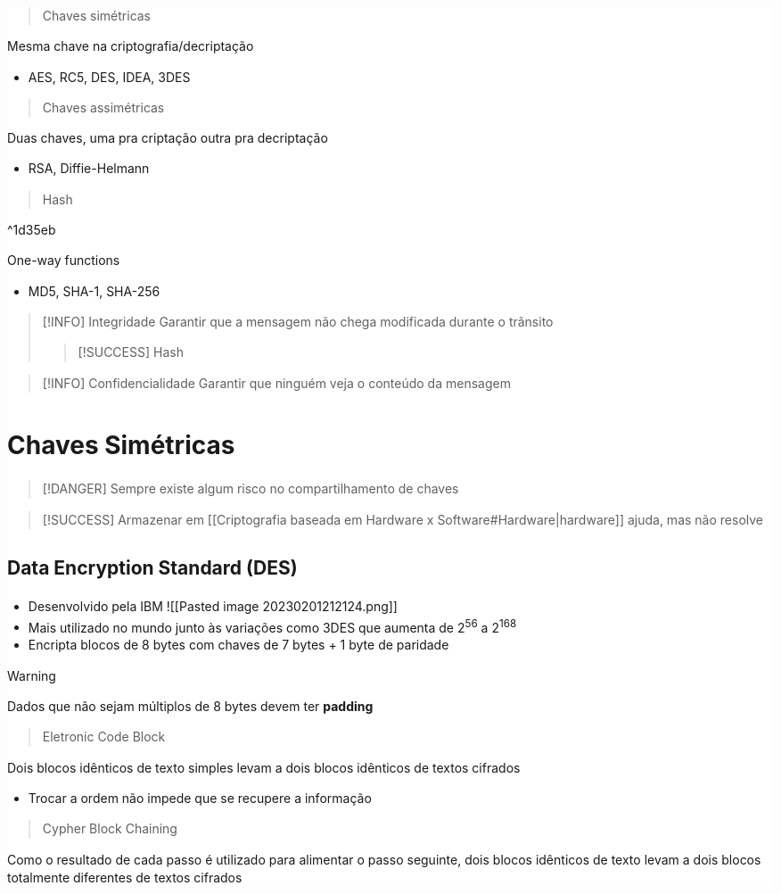 >Chaves simétricas

Mesma chave na criptografia/decriptação

- AES, RC5, DES, IDEA, 3DES

>Chaves assimétricas

Duas chaves, uma pra criptação outra pra decriptação

- RSA, Diffie-Helmann

> Hash

^1d35eb

One-way functions

- MD5, SHA-1, SHA-256

>[!INFO] Integridade
>Garantir que a mensagem não chega modificada durante o trânsito
>>[!SUCCESS] Hash
>

>[!INFO] Confidencialidade
>Garantir que ninguém veja o conteúdo da mensagem

# Chaves Simétricas

>[!DANGER]
>Sempre existe algum risco no compartilhamento de chaves

>[!SUCCESS]
>Armazenar em [[Criptografia baseada em Hardware x Software#Hardware|hardware]] ajuda, mas não resolve

## Data Encryption Standard (DES)

- Desenvolvido pela IBM
![[Pasted image 20230201212124.png]]
- Mais utilizado no mundo junto às variações como 3DES que aumenta de 2<sup>56</sup> a 2<sup>168</sup>
- Encripta blocos de 8 bytes com chaves de 7 bytes + 1 byte de paridade

>[!WARNING]
>Dados que não sejam múltiplos de 8 bytes devem ter **padding**

> Eletronic Code Block

Dois blocos idênticos de texto simples levam a dois blocos idênticos de textos cifrados

- Trocar a ordem não impede que se recupere a informação

>Cypher Block Chaining

Como o resultado de cada passo é utilizado para alimentar o passo seguinte, dois blocos idênticos de texto levam a dois blocos totalmente diferentes de textos cifrados
